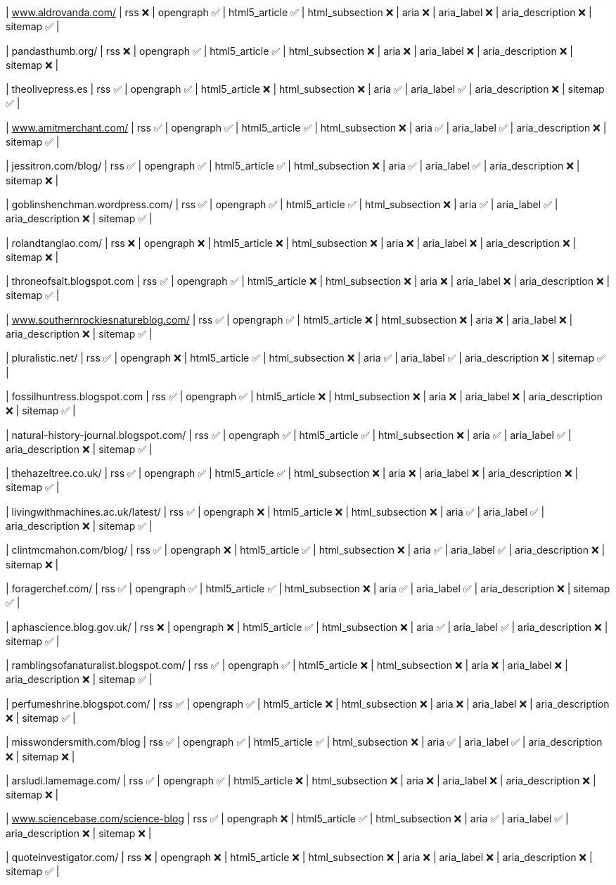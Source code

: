 | www.aldrovanda.com/ | rss ❌ | opengraph ✅ | html5_article ✅ | html_subsection ❌ | aria ❌ | aria_label ❌ | aria_description ❌ | sitemap ✅ | 

| pandasthumb.org/ | rss ❌ | opengraph ✅ | html5_article ✅ | html_subsection ❌ | aria ❌ | aria_label ❌ | aria_description ❌ | sitemap ❌ | 

| theolivepress.es | rss ✅ | opengraph ✅ | html5_article ❌ | html_subsection ❌ | aria ✅ | aria_label ✅ | aria_description ❌ | sitemap ✅ | 

| www.amitmerchant.com/ | rss ✅ | opengraph ✅ | html5_article ✅ | html_subsection ❌ | aria ✅ | aria_label ✅ | aria_description ❌ | sitemap ✅ | 

| jessitron.com/blog/ | rss ✅ | opengraph ✅ | html5_article ✅ | html_subsection ❌ | aria ✅ | aria_label ✅ | aria_description ❌ | sitemap ❌ | 

| goblinshenchman.wordpress.com/ | rss ✅ | opengraph ✅ | html5_article ✅ | html_subsection ❌ | aria ✅ | aria_label ✅ | aria_description ❌ | sitemap ✅ | 

| rolandtanglao.com/ | rss ❌ | opengraph ❌ | html5_article ❌ | html_subsection ❌ | aria ❌ | aria_label ❌ | aria_description ❌ | sitemap ❌ | 

| throneofsalt.blogspot.com | rss ✅ | opengraph ✅ | html5_article ❌ | html_subsection ❌ | aria ❌ | aria_label ❌ | aria_description ❌ | sitemap ✅ | 

| www.southernrockiesnatureblog.com/ | rss ✅ | opengraph ✅ | html5_article ❌ | html_subsection ❌ | aria ❌ | aria_label ❌ | aria_description ❌ | sitemap ✅ | 

| pluralistic.net/ | rss ✅ | opengraph ❌ | html5_article ✅ | html_subsection ❌ | aria ✅ | aria_label ✅ | aria_description ❌ | sitemap ✅ | 

| fossilhuntress.blogspot.com | rss ✅ | opengraph ✅ | html5_article ❌ | html_subsection ❌ | aria ❌ | aria_label ❌ | aria_description ❌ | sitemap ✅ | 

| natural-history-journal.blogspot.com/ | rss ✅ | opengraph ✅ | html5_article ✅ | html_subsection ❌ | aria ✅ | aria_label ✅ | aria_description ❌ | sitemap ✅ | 

| thehazeltree.co.uk/ | rss ✅ | opengraph ✅ | html5_article ✅ | html_subsection ❌ | aria ❌ | aria_label ❌ | aria_description ❌ | sitemap ✅ | 

| livingwithmachines.ac.uk/latest/ | rss ✅ | opengraph ❌ | html5_article ❌ | html_subsection ❌ | aria ✅ | aria_label ✅ | aria_description ❌ | sitemap ✅ | 

| clintmcmahon.com/blog/ | rss ✅ | opengraph ❌ | html5_article ✅ | html_subsection ❌ | aria ✅ | aria_label ✅ | aria_description ❌ | sitemap ❌ | 

| foragerchef.com/ | rss ✅ | opengraph ✅ | html5_article ✅ | html_subsection ❌ | aria ✅ | aria_label ✅ | aria_description ❌ | sitemap ✅ | 

| aphascience.blog.gov.uk/ | rss ❌ | opengraph ❌ | html5_article ✅ | html_subsection ❌ | aria ✅ | aria_label ✅ | aria_description ❌ | sitemap ✅ | 

| ramblingsofanaturalist.blogspot.com/ | rss ✅ | opengraph ✅ | html5_article ❌ | html_subsection ❌ | aria ❌ | aria_label ❌ | aria_description ❌ | sitemap ✅ | 

| perfumeshrine.blogspot.com/ | rss ✅ | opengraph ✅ | html5_article ❌ | html_subsection ❌ | aria ❌ | aria_label ❌ | aria_description ❌ | sitemap ✅ | 

| misswondersmith.com/blog | rss ✅ | opengraph ✅ | html5_article ✅ | html_subsection ❌ | aria ✅ | aria_label ✅ | aria_description ❌ | sitemap ❌ | 

| arsludi.lamemage.com/ | rss ✅ | opengraph ✅ | html5_article ❌ | html_subsection ❌ | aria ❌ | aria_label ❌ | aria_description ❌ | sitemap ❌ | 

| www.sciencebase.com/science-blog | rss ✅ | opengraph ❌ | html5_article ✅ | html_subsection ❌ | aria ✅ | aria_label ✅ | aria_description ❌ | sitemap ❌ | 

| quoteinvestigator.com/ | rss ❌ | opengraph ❌ | html5_article ❌ | html_subsection ❌ | aria ❌ | aria_label ❌ | aria_description ❌ | sitemap ✅ | 
